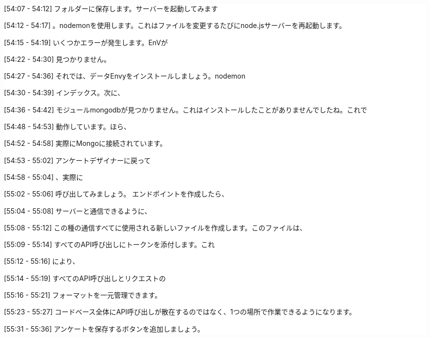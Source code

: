 [54:07 - 54:12]
フォルダーに保存します。サーバーを起動してみます

[54:12 - 54:17]
。nodemonを使用します。これはファイルを変更するたびにnode.jsサーバーを再起動します。

[54:15 - 54:19]
いくつかエラーが発生します。EnVが

[54:22 - 54:30]
見つかりません。

[54:27 - 54:36]
それでは、データEnvyをインストールしましょう。nodemon

[54:30 - 54:39]
インデックス。次に、

[54:36 - 54:42]
モジュールmongodbが見つかりません。これはインストールしたことがありませんでしたね。これで

[54:48 - 54:53]
動作しています。ほら、

[54:52 - 54:58]
実際にMongoに接続されています。

[54:53 - 55:02]
アンケートデザイナーに戻って

[54:58 - 55:04]
、実際に

[55:02 - 55:06]
呼び出してみましょう。 エンドポイントを作成したら、

[55:04 - 55:08]
サーバーと通信できるように、

[55:08 - 55:12]
この種の通信すべてに使用される新しいファイルを作成します。このファイルは、

[55:09 - 55:14]
すべてのAPI呼び出しにトークンを添付します。これ

[55:12 - 55:16]
により、

[55:14 - 55:19]
すべてのAPI呼び出しとリクエストの

[55:16 - 55:21]
フォーマットを一元管理できます。

[55:23 - 55:27]
コードベース全体にAPI呼び出しが散在するのではなく、1つの場所で作業できるようになります。

[55:31 - 55:36]
アンケートを保存するボタンを追加しましょう。
